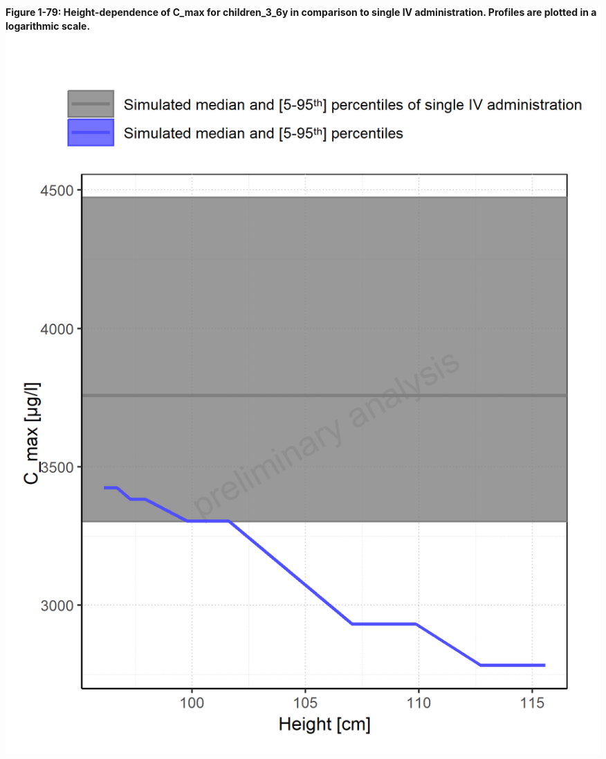 

**Figure 1-79: Height-dependence of C_max for children_3_6y in comparison to single IV administration. Profiles are plotted in a logarithmic scale.**


<br>
<br>


<a id="figure-1-80"></a>

![](PKAnalysis/83_pk_parameters_Organism_Height_C_max.png)
